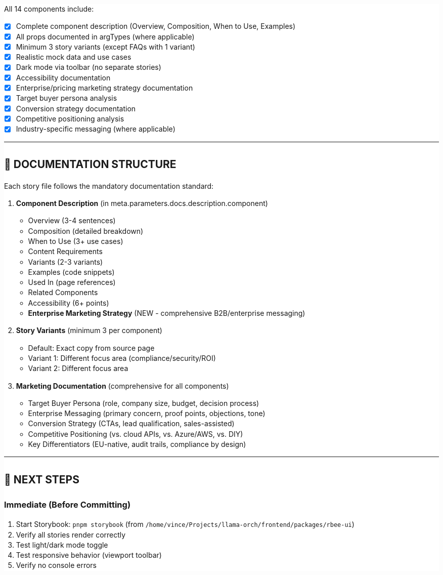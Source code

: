 All 14 components include:

- [x] Complete component description (Overview, Composition, When to Use, Examples)
- [x] All props documented in argTypes (where applicable)
- [x] Minimum 3 story variants (except FAQs with 1 variant)
- [x] Realistic mock data and use cases
- [x] Dark mode via toolbar (no separate stories)
- [x] Accessibility documentation
- [x] Enterprise/pricing marketing strategy documentation
- [x] Target buyer persona analysis
- [x] Conversion strategy documentation
- [x] Competitive positioning analysis
- [x] Industry-specific messaging (where applicable)

---

## 📝 DOCUMENTATION STRUCTURE

Each story file follows the mandatory documentation standard:

1. **Component Description** (in meta.parameters.docs.description.component)
   - Overview (3-4 sentences)
   - Composition (detailed breakdown)
   - When to Use (3+ use cases)
   - Content Requirements
   - Variants (2-3 variants)
   - Examples (code snippets)
   - Used In (page references)
   - Related Components
   - Accessibility (6+ points)
   - **Enterprise Marketing Strategy** (NEW - comprehensive B2B/enterprise messaging)

2. **Story Variants** (minimum 3 per component)
   - Default: Exact copy from source page
   - Variant 1: Different focus area (compliance/security/ROI)
   - Variant 2: Different focus area

3. **Marketing Documentation** (comprehensive for all components)
   - Target Buyer Persona (role, company size, budget, decision process)
   - Enterprise Messaging (primary concern, proof points, objections, tone)
   - Conversion Strategy (CTAs, lead qualification, sales-assisted)
   - Competitive Positioning (vs. cloud APIs, vs. Azure/AWS, vs. DIY)
   - Key Differentiators (EU-native, audit trails, compliance by design)

---

## 🚀 NEXT STEPS

### Immediate (Before Committing)
1. Start Storybook: `pnpm storybook` (from `/home/vince/Projects/llama-orch/frontend/packages/rbee-ui`)
2. Verify all stories render correctly
3. Test light/dark mode toggle
4. Test responsive behavior (viewport toolbar)
5. Verify no console errors
